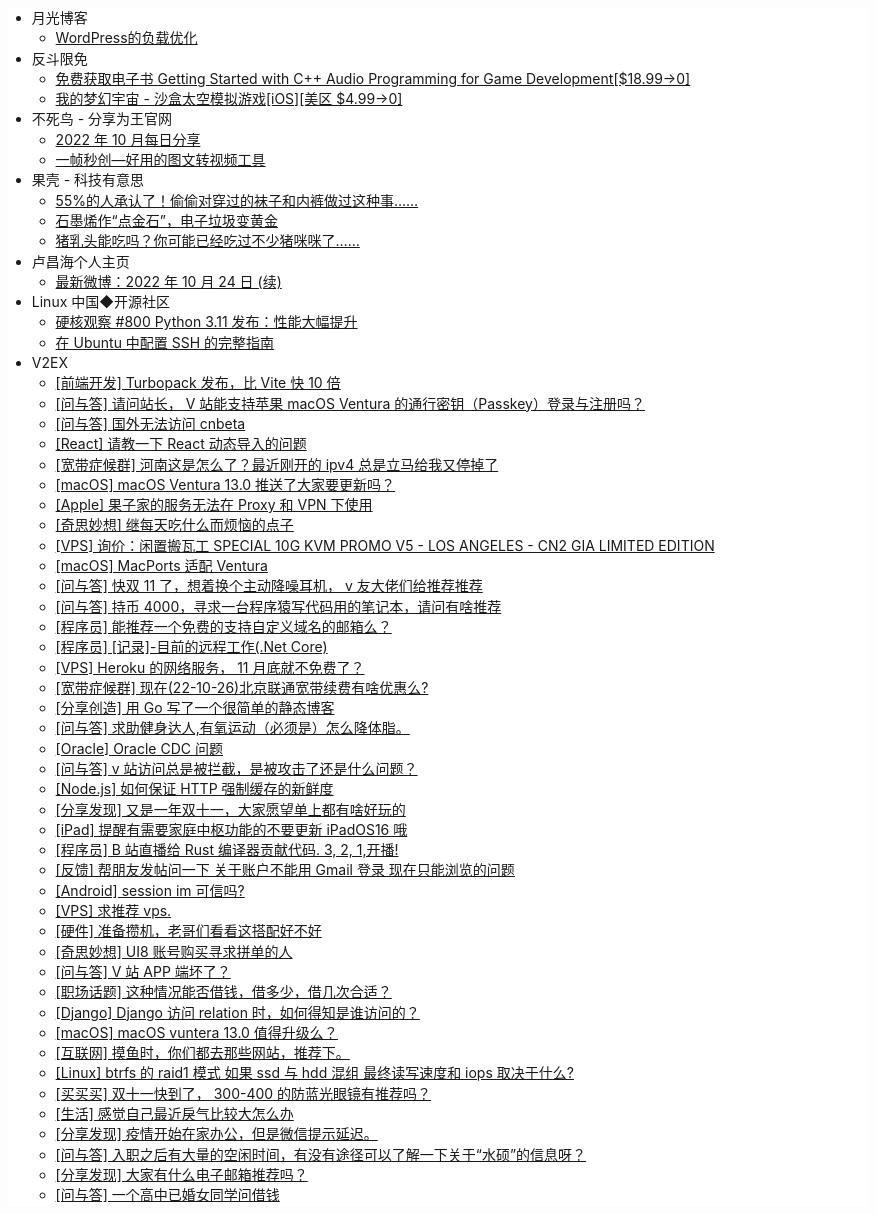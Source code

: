 - 月光博客
  - [WordPress的负载优化](https://www.williamlong.info/archives/6971.html)
- 反斗限免
  - [免费获取电子书 Getting Started with C++ Audio Programming for Game Development[$18.99→0]](https://free.apprcn.com/get-ebook-getting-started-with-c-audio-programming-for-game-development-for-free/)
  - [我的梦幻宇宙 - 沙盒太空模拟游戏[iOS][美区 $4.99→0]](https://free.apprcn.com/mydream-universe-3/)
- 不死鸟 - 分享为王官网
  - [2022 年 10 月每日分享](https://iui.su/161/)
  - [一帧秒创—好用的图文转视频工具](https://iui.su/3843/)
- 果壳 - 科技有意思
  - [55%的人承认了！偷偷对穿过的袜子和内裤做过这种事……](http://www.guokr.com/article/462726/)
  - [石墨烯作“点金石”，电子垃圾变黄金](http://www.guokr.com/article/462728/)
  - [猪乳头能吃吗？你可能已经吃过不少猪咪咪了……](http://www.guokr.com/article/462727/)
- 卢昌海个人主页
  - [最新微博：2022 年 10 月 24 日 (续)](https://www.changhai.org/articles/miscellaneous/blog/202210.php#d1024)
- Linux 中国◆开源社区
  - [硬核观察 #800 Python 3.11 发布：性能大幅提升](https://linux.cn/article-15176-1.html?utm_source=rss&utm_medium=rss)
  - [在 Ubuntu 中配置 SSH 的完整指南](https://linux.cn/article-15175-1.html?utm_source=rss&utm_medium=rss)
- V2EX
  - [[前端开发] Turbopack 发布，比 Vite 快 10 倍](https://www.v2ex.com/t/889948#reply1)
  - [[问与答] 请问站长， V 站能支持苹果 macOS Ventura 的通行密钥（Passkey）登录与注册吗？](https://www.v2ex.com/t/889947#reply0)
  - [[问与答] 国外无法访问 cnbeta](https://www.v2ex.com/t/889946#reply2)
  - [[React] 请教一下 React 动态导入的问题](https://www.v2ex.com/t/889945#reply1)
  - [[宽带症候群] 河南这是怎么了？最近刚开的 ipv4 总是立马给我又停掉了](https://www.v2ex.com/t/889944#reply4)
  - [[macOS] macOS Ventura 13.0 推送了大家要更新吗？](https://www.v2ex.com/t/889943#reply7)
  - [[Apple] 果子家的服务无法在 Proxy 和 VPN 下使用](https://www.v2ex.com/t/889942#reply1)
  - [[奇思妙想] 继每天吃什么而烦恼的点子](https://www.v2ex.com/t/889941#reply1)
  - [[VPS] 询价：闲置搬瓦工 SPECIAL 10G KVM PROMO V5 - LOS ANGELES - CN2 GIA LIMITED EDITION](https://www.v2ex.com/t/889940#reply2)
  - [[macOS] MacPorts 适配 Ventura](https://www.v2ex.com/t/889939#reply0)
  - [[问与答] 快双 11 了，想着换个主动降噪耳机， v 友大佬们给推荐推荐](https://www.v2ex.com/t/889936#reply0)
  - [[问与答] 持币 4000，寻求一台程序猿写代码用的笔记本，请问有啥推荐](https://www.v2ex.com/t/889935#reply0)
  - [[程序员] 能推荐一个免费的支持自定义域名的邮箱么？](https://www.v2ex.com/t/889932#reply5)
  - [[程序员] [记录]-目前的远程工作(.Net Core)](https://www.v2ex.com/t/889930#reply0)
  - [[VPS] Heroku 的网络服务， 11 月底就不免费了？](https://www.v2ex.com/t/889928#reply0)
  - [[宽带症候群] 现在(22-10-26)北京联通宽带续费有啥优惠么?](https://www.v2ex.com/t/889927#reply0)
  - [[分享创造] 用 Go 写了一个很简单的静态博客](https://www.v2ex.com/t/889926#reply0)
  - [[问与答] 求助健身达人,有氧运动（必须是）怎么降体脂。](https://www.v2ex.com/t/889925#reply10)
  - [[Oracle] Oracle CDC 问题](https://www.v2ex.com/t/889924#reply2)
  - [[问与答] v 站访问总是被拦截，是被攻击了还是什么问题？](https://www.v2ex.com/t/889923#reply1)
  - [[Node.js] 如何保证 HTTP 强制缓存的新鲜度](https://www.v2ex.com/t/889921#reply6)
  - [[分享发现] 又是一年双十一，大家愿望单上都有啥好玩的](https://www.v2ex.com/t/889920#reply5)
  - [[iPad] 提醒有需要家庭中枢功能的不要更新 iPadOS16 哦](https://www.v2ex.com/t/889919#reply0)
  - [[程序员] B 站直播给 Rust 编译器贡献代码. 3, 2, 1,开播!](https://www.v2ex.com/t/889917#reply4)
  - [[反馈] 帮朋友发帖问一下 关于账户不能用 Gmail 登录 现在只能浏览的问题](https://www.v2ex.com/t/889916#reply0)
  - [[Android] session im 可信吗?](https://www.v2ex.com/t/889915#reply0)
  - [[VPS] 求推荐 vps.](https://www.v2ex.com/t/889912#reply2)
  - [[硬件] 准备攒机，老哥们看看这搭配好不好](https://www.v2ex.com/t/889911#reply0)
  - [[奇思妙想] UI8 账号购买寻求拼单的人](https://www.v2ex.com/t/889910#reply2)
  - [[问与答] V 站 APP 端坏了？](https://www.v2ex.com/t/889909#reply17)
  - [[职场话题] 这种情况能否借钱，借多少，借几次合适？](https://www.v2ex.com/t/889908#reply20)
  - [[Django] Django 访问 relation 时，如何得知是谁访问的？](https://www.v2ex.com/t/889905#reply2)
  - [[macOS] macOS vuntera 13.0 值得升级么？](https://www.v2ex.com/t/889904#reply17)
  - [[互联网] 摸鱼时，你们都去那些网站，推荐下。](https://www.v2ex.com/t/889903#reply18)
  - [[Linux] btrfs 的 raid1 模式 如果 ssd 与 hdd 混组 最终读写速度和 iops 取决于什么?](https://www.v2ex.com/t/889901#reply5)
  - [[买买买] 双十一快到了， 300-400 的防蓝光眼镜有推荐吗？](https://www.v2ex.com/t/889900#reply7)
  - [[生活] 感觉自己最近戾气比较大怎么办](https://www.v2ex.com/t/889898#reply22)
  - [[分享发现] 疫情开始在家办公，但是微信提示延迟。](https://www.v2ex.com/t/889897#reply0)
  - [[问与答] 入职之后有大量的空闲时间，有没有途径可以了解一下关于“水硕”的信息呀？](https://www.v2ex.com/t/889896#reply1)
  - [[分享发现] 大家有什么电子邮箱推荐吗？](https://www.v2ex.com/t/889895#reply24)
  - [[问与答] 一个高中已婚女同学问借钱](https://www.v2ex.com/t/889894#reply58)
